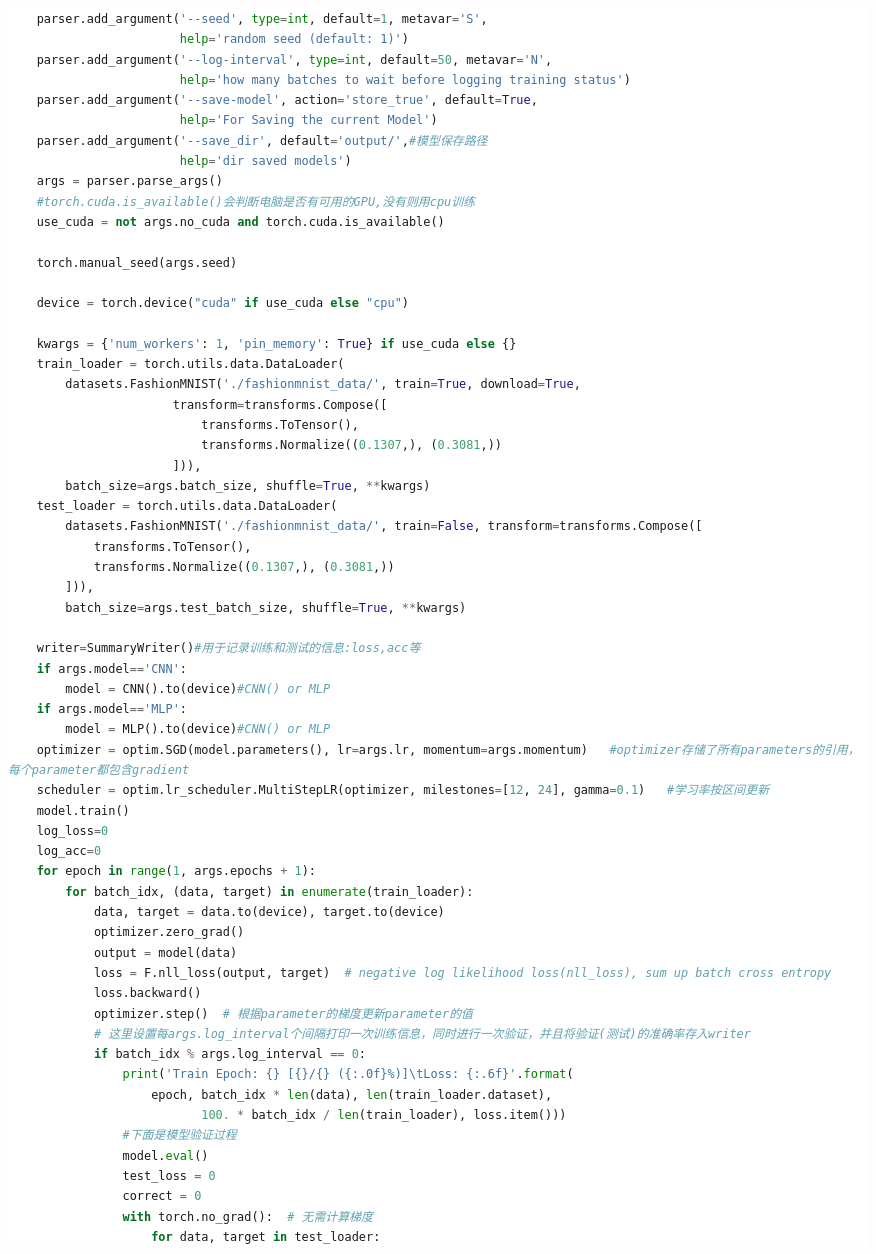 ```python
    parser.add_argument('--seed', type=int, default=1, metavar='S',
                        help='random seed (default: 1)')
    parser.add_argument('--log-interval', type=int, default=50, metavar='N',
                        help='how many batches to wait before logging training status')
    parser.add_argument('--save-model', action='store_true', default=True,
                        help='For Saving the current Model')
    parser.add_argument('--save_dir', default='output/',#模型保存路径
                        help='dir saved models')
    args = parser.parse_args()
    #torch.cuda.is_available()会判断电脑是否有可用的GPU,没有则用cpu训练
    use_cuda = not args.no_cuda and torch.cuda.is_available()

    torch.manual_seed(args.seed)

    device = torch.device("cuda" if use_cuda else "cpu")

    kwargs = {'num_workers': 1, 'pin_memory': True} if use_cuda else {}
    train_loader = torch.utils.data.DataLoader(
        datasets.FashionMNIST('./fashionmnist_data/', train=True, download=True,
                       transform=transforms.Compose([
                           transforms.ToTensor(),
                           transforms.Normalize((0.1307,), (0.3081,))
                       ])),
        batch_size=args.batch_size, shuffle=True, **kwargs)
    test_loader = torch.utils.data.DataLoader(
        datasets.FashionMNIST('./fashionmnist_data/', train=False, transform=transforms.Compose([
            transforms.ToTensor(),
            transforms.Normalize((0.1307,), (0.3081,))
        ])),
        batch_size=args.test_batch_size, shuffle=True, **kwargs)

    writer=SummaryWriter()#用于记录训练和测试的信息:loss,acc等
    if args.model=='CNN':
        model = CNN().to(device)#CNN() or MLP
    if args.model=='MLP':
        model = MLP().to(device)#CNN() or MLP
    optimizer = optim.SGD(model.parameters(), lr=args.lr, momentum=args.momentum)   #optimizer存储了所有parameters的引用，每个parameter都包含gradient
    scheduler = optim.lr_scheduler.MultiStepLR(optimizer, milestones=[12, 24], gamma=0.1)   #学习率按区间更新
    model.train()
    log_loss=0
    log_acc=0
    for epoch in range(1, args.epochs + 1):
        for batch_idx, (data, target) in enumerate(train_loader):
            data, target = data.to(device), target.to(device)
            optimizer.zero_grad()
            output = model(data)
            loss = F.nll_loss(output, target)  # negative log likelihood loss(nll_loss), sum up batch cross entropy
            loss.backward()
            optimizer.step()  # 根据parameter的梯度更新parameter的值
            # 这里设置每args.log_interval个间隔打印一次训练信息，同时进行一次验证，并且将验证(测试)的准确率存入writer
            if batch_idx % args.log_interval == 0:
                print('Train Epoch: {} [{}/{} ({:.0f}%)]\tLoss: {:.6f}'.format(
                    epoch, batch_idx * len(data), len(train_loader.dataset),
                           100. * batch_idx / len(train_loader), loss.item()))
                #下面是模型验证过程
                model.eval()
                test_loss = 0
                correct = 0
                with torch.no_grad():  # 无需计算梯度
                    for data, target in test_loader:
```